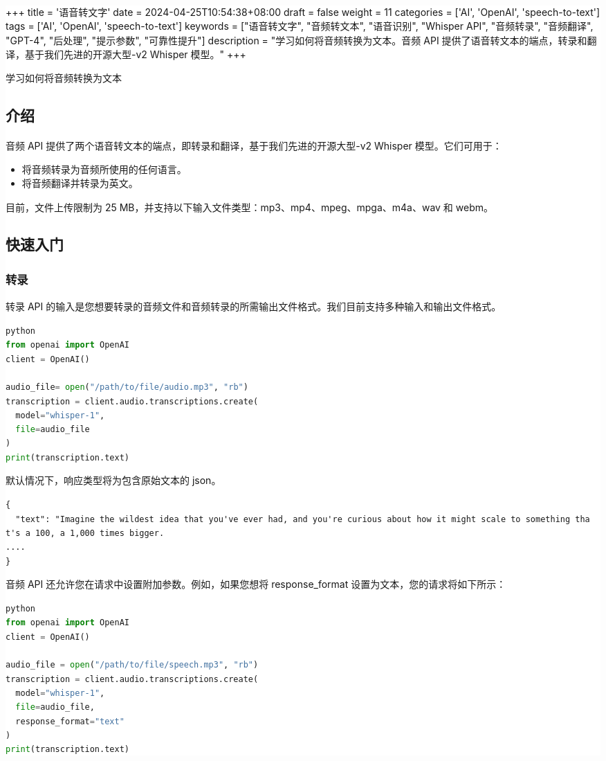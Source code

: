 +++
title = '语音转文字'
date = 2024-04-25T10:54:38+08:00
draft = false
weight = 11
categories = ['AI', 'OpenAI', 'speech-to-text']
tags = ['AI', 'OpenAI', 'speech-to-text']
keywords = ["语音转文字", "音频转文本", "语音识别", "Whisper API", "音频转录", "音频翻译", "GPT-4", "后处理", "提示参数", "可靠性提升"]
description = "学习如何将音频转换为文本。音频 API 提供了语音转文本的端点，转录和翻译，基于我们先进的开源大型-v2 Whisper 模型。"
+++

学习如何将音频转换为文本

## 介绍
音频 API 提供了两个语音转文本的端点，即转录和翻译，基于我们先进的开源大型-v2 Whisper 模型。它们可用于：

- 将音频转录为音频所使用的任何语言。
- 将音频翻译并转录为英文。

目前，文件上传限制为 25 MB，并支持以下输入文件类型：mp3、mp4、mpeg、mpga、m4a、wav 和 webm。

## 快速入门
### 转录
转录 API 的输入是您想要转录的音频文件和音频转录的所需输出文件格式。我们目前支持多种输入和输出文件格式。

```python
python
from openai import OpenAI
client = OpenAI()

audio_file= open("/path/to/file/audio.mp3", "rb")
transcription = client.audio.transcriptions.create(
  model="whisper-1", 
  file=audio_file
)
print(transcription.text)
```
默认情况下，响应类型将为包含原始文本的 json。

```
{
  "text": "Imagine the wildest idea that you've ever had, and you're curious about how it might scale to something that's a 100, a 1,000 times bigger.
....
}
```

音频 API 还允许您在请求中设置附加参数。例如，如果您想将 response_format 设置为文本，您的请求将如下所示：

```python
python
from openai import OpenAI
client = OpenAI()

audio_file = open("/path/to/file/speech.mp3", "rb")
transcription = client.audio.transcriptions.create(
  model="whisper-1", 
  file=audio_file, 
  response_format="text"
)
print(transcription.text)
```
